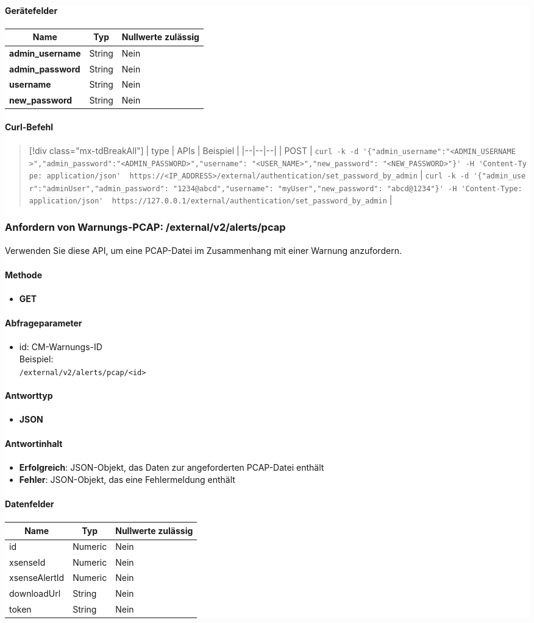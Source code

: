 #### <a name="device-fields"></a>Gerätefelder

| **Name** | **Typ** | **Nullwerte zulässig** |
|--|--|--|
| **admin_username** | String | Nein |
| **admin_password** | String | Nein |
| **username** | String | Nein |
| **new_password** | String | Nein |

#### <a name="curl-command"></a>Curl-Befehl

> [!div class="mx-tdBreakAll"]
> | type | APIs | Beispiel |
> |--|--|--|
> | POST | `curl -k -d '{"admin_username":"<ADMIN_USERNAME>","admin_password":"<ADMIN_PASSWORD>","username": "<USER_NAME>","new_password": "<NEW_PASSWORD>"}' -H 'Content-Type: application/json'  https://<IP_ADDRESS>/external/authentication/set_password_by_admin` | `curl -k -d '{"admin_user":"adminUser","admin_password": "1234@abcd","username": "myUser","new_password": "abcd@1234"}' -H 'Content-Type: application/json'  https://127.0.0.1/external/authentication/set_password_by_admin` |

### <a name="request-alert-pcap---externalv2alertspcap"></a>Anfordern von Warnungs-PCAP: /external/v2/alerts/pcap

Verwenden Sie diese API, um eine PCAP-Datei im Zusammenhang mit einer Warnung anzufordern.

#### <a name="method"></a>Methode

- **GET**

#### <a name="query-parameters"></a>Abfrageparameter

- id: CM-Warnungs-ID  
Beispiel:  
`/external/v2/alerts/pcap/<id>`

#### <a name="response-type"></a>Antworttyp

- **JSON**

#### <a name="response-content"></a>Antwortinhalt

- **Erfolgreich**: JSON-Objekt, das Daten zur angeforderten PCAP-Datei enthält
- **Fehler**: JSON-Objekt, das eine Fehlermeldung enthält

#### <a name="data-fields"></a>Datenfelder

|Name|Typ|Nullwerte zulässig|
|-|-|-|
|id|Numeric|Nein|
|xsenseId|Numeric|Nein|
|xsenseAlertId|Numeric|Nein|
|downloadUrl|String|Nein|
|token|String|Nein|
